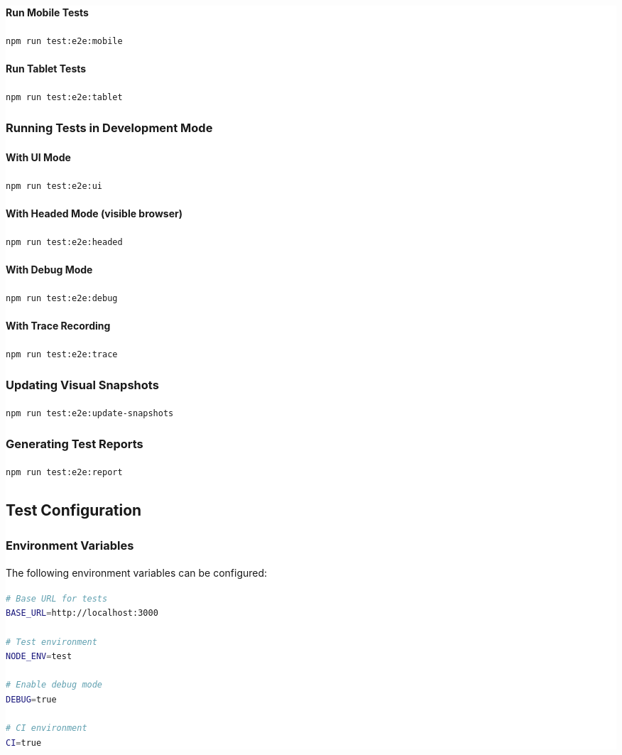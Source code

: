 #### Run Mobile Tests
```bash
npm run test:e2e:mobile
```

#### Run Tablet Tests
```bash
npm run test:e2e:tablet
```

### Running Tests in Development Mode

#### With UI Mode
```bash
npm run test:e2e:ui
```

#### With Headed Mode (visible browser)
```bash
npm run test:e2e:headed
```

#### With Debug Mode
```bash
npm run test:e2e:debug
```

#### With Trace Recording
```bash
npm run test:e2e:trace
```

### Updating Visual Snapshots

```bash
npm run test:e2e:update-snapshots
```

### Generating Test Reports

```bash
npm run test:e2e:report
```

## Test Configuration

### Environment Variables

The following environment variables can be configured:

```bash
# Base URL for tests
BASE_URL=http://localhost:3000

# Test environment
NODE_ENV=test

# Enable debug mode
DEBUG=true

# CI environment
CI=true
```
